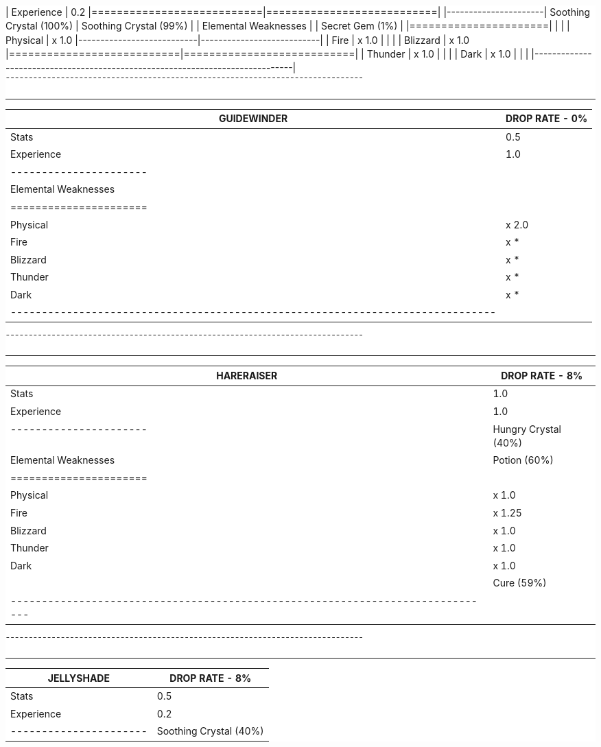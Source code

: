 | Experience | 0.2     |===========================|===========================|
|----------------------| Soothing Crystal (100%)   | Soothing Crystal (99%)    |
| Elemental Weaknesses |                           | Secret Gem (1%)           |
|======================|                           |                           |
| Physical   | x 1.0   |---------------------------|---------------------------|
| Fire       | x 1.0   |                           |                           |
| Blizzard   | x 1.0   |===========================|===========================|
| Thunder    | x 1.0   |                           |                           |
| Dark       | x 1.0   |                           |                           |
|------------------------------------------------------------------------------|
¯¯¯¯¯¯¯¯¯¯¯¯¯¯¯¯¯¯¯¯¯¯¯¯¯¯¯¯¯¯¯¯¯¯¯¯¯¯¯¯¯¯¯¯¯¯¯¯¯¯¯¯¯¯¯¯¯¯¯¯¯¯¯¯¯¯¯¯¯¯¯¯¯¯¯¯¯¯
______________________________________________________________________________
| GUIDEWINDER          | DROP RATE - 0%                                        |
|----------------------|-------------------------------------------------------|
| Stats      | 0.5     |                           |                           |
| Experience | 1.0     |===========================|===========================|
|----------------------|                           |                           |
| Elemental Weaknesses |                           |                           |
|======================|                           |                           |
| Physical   | x 2.0   |---------------------------|---------------------------|
| Fire       | x *     |                           |                           |
| Blizzard   | x *     |===========================|===========================|
| Thunder    | x *     | Elemental weakness and resistance varies by color     |
| Dark       | x *     |                                                       |
|------------------------------------------------------------------------------|
¯¯¯¯¯¯¯¯¯¯¯¯¯¯¯¯¯¯¯¯¯¯¯¯¯¯¯¯¯¯¯¯¯¯¯¯¯¯¯¯¯¯¯¯¯¯¯¯¯¯¯¯¯¯¯¯¯¯¯¯¯¯¯¯¯¯¯¯¯¯¯¯¯¯¯¯¯¯
______________________________________________________________________________
| HARERAISER           | DROP RATE - 8%                                        |
|----------------------|-------------------------------------------------------|
| Stats      | 1.0     |      Shop Level 1-2       |      Shop Level 3-6       |
| Experience | 1.0     |===========================|===========================|
|----------------------| Hungry Crystal (40%)      | Hungry Crystal (40%)      |
| Elemental Weaknesses | Potion (60%)              | Cure (60%)                |
|======================|                           |                           |
| Physical   | x 1.0   |---------------------------|---------------------------|
| Fire       | x 1.25  |      Shop Level 7-8       |                           |
| Blizzard   | x 1.0   |===========================|===========================|
| Thunder    | x 1.0   | Hungry Crystal (40%)      |                           |
| Dark       | x 1.0   | Megalixir (1%)            |                           |
|                      | Cure (59%)                |                           |
|------------------------------------------------------------------------------|
¯¯¯¯¯¯¯¯¯¯¯¯¯¯¯¯¯¯¯¯¯¯¯¯¯¯¯¯¯¯¯¯¯¯¯¯¯¯¯¯¯¯¯¯¯¯¯¯¯¯¯¯¯¯¯¯¯¯¯¯¯¯¯¯¯¯¯¯¯¯¯¯¯¯¯¯¯¯
______________________________________________________________________________
| JELLYSHADE           | DROP RATE - 8%                                        |
|----------------------|-------------------------------------------------------|
| Stats      | 0.5     |      Shop Level 5-8       |                           |
| Experience | 0.2     |===========================|===========================|
|----------------------| Soothing Crystal (40%)    |                           |